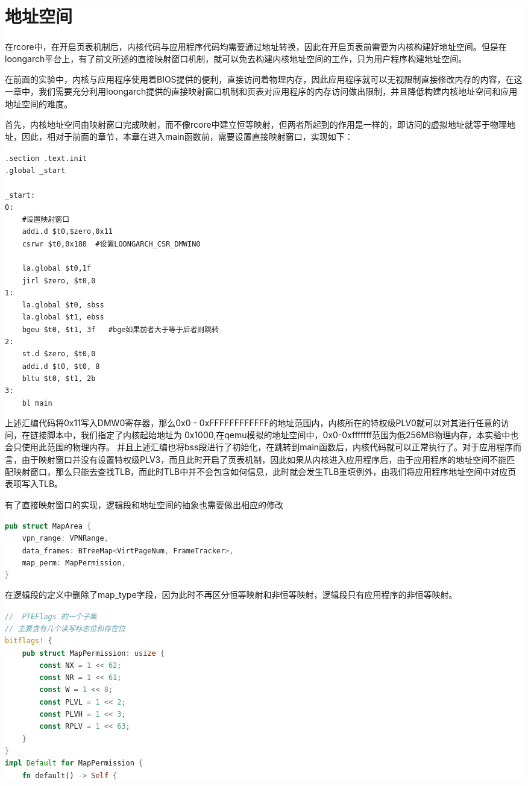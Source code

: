 # 地址空间

在rcore中，在开启页表机制后，内核代码与应用程序代码均需要通过地址转换，因此在开启页表前需要为内核构建好地址空间。但是在loongarch平台上，有了前文所述的直接映射窗口机制，就可以免去构建内核地址空间的工作，只为用户程序构建地址空间。

在前面的实验中，内核与应用程序使用着BIOS提供的便利，直接访问着物理内存，因此应用程序就可以无视限制直接修改内存的内容，在这一章中，我们需要充分利用loongarch提供的直接映射窗口机制和页表对应用程序的内存访问做出限制，并且降低构建内核地址空间和应用地址空间的难度。

首先，内核地址空间由映射窗口完成映射，而不像rcore中建立恒等映射，但两者所起到的作用是一样的，即访问的虚拟地址就等于物理地址，因此，相对于前面的章节，本章在进入main函数前，需要设置直接映射窗口，实现如下：

```assembly
.section .text.init
.global _start

_start:
0:
    #设置映射窗口
    addi.d $t0,$zero,0x11
    csrwr $t0,0x180  #设置LOONGARCH_CSR_DMWIN0

    la.global $t0,1f
    jirl $zero, $t0,0
1:
    la.global $t0, sbss
    la.global $t1, ebss
    bgeu $t0, $t1, 3f   #bge如果前者大于等于后者则跳转
2:
    st.d $zero, $t0,0
    addi.d $t0, $t0, 8
    bltu $t0, $t1, 2b
3:
    bl main
```

上述汇编代码将0x11写入DMW0寄存器，那么0x0 - 0xFFFFFFFFFFFF的地址范围内，内核所在的特权级PLV0就可以对其进行任意的访问，在链接脚本中，我们指定了内核起始地址为  0x1000,在qemu模拟的地址空间中，0x0-0xfffffff范围为低256MB物理内存，本实验中也会只使用此范围的物理内存。 并且上述汇编也将bss段进行了初始化，在跳转到main函数后，内核代码就可以正常执行了。对于应用程序而言，由于映射窗口并没有设置特权级PLV3，而且此时开启了页表机制，因此如果从内核进入应用程序后，由于应用程序的地址空间不能匹配映射窗口，那么只能去查找TLB，而此时TLB中并不会包含如何信息，此时就会发生TLB重填例外，由我们将应用程序地址空间中对应页表项写入TLB。

有了直接映射窗口的实现，逻辑段和地址空间的抽象也需要做出相应的修改

```rust
pub struct MapArea {
    vpn_range: VPNRange,
    data_frames: BTreeMap<VirtPageNum, FrameTracker>,
    map_perm: MapPermission,
}
```

在逻辑段的定义中删除了map_type字段，因为此时不再区分恒等映射和非恒等映射，逻辑段只有应用程序的非恒等映射。

```rust
//  PTEFlags 的一个子集
// 主要含有几个读写标志位和存在位
bitflags! {
    pub struct MapPermission: usize {
        const NX = 1 << 62;
        const NR = 1 << 61;
        const W = 1 << 8;
        const PLVL = 1 << 2;
        const PLVH = 1 << 3;
        const RPLV = 1 << 63;
    }
}
impl Default for MapPermission {
    fn default() -> Self {
```